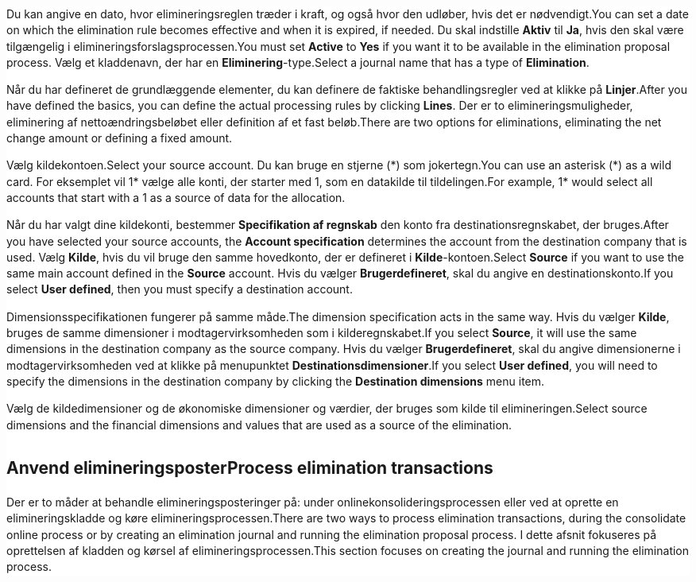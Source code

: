 <span data-ttu-id="d95ef-179">Du kan angive en dato, hvor elimineringsreglen træder i kraft, og også hvor den udløber, hvis det er nødvendigt.</span><span class="sxs-lookup"><span data-stu-id="d95ef-179">You can set a date on which the elimination rule becomes effective and when it is expired, if needed.</span></span> <span data-ttu-id="d95ef-180">Du skal indstille **Aktiv** til **Ja**, hvis den skal være tilgængelig i elimineringsforslagsprocessen.</span><span class="sxs-lookup"><span data-stu-id="d95ef-180">You must set **Active** to **Yes** if you want it to be available in the elimination proposal process.</span></span> <span data-ttu-id="d95ef-181">Vælg et kladdenavn, der har en **Eliminering**-type.</span><span class="sxs-lookup"><span data-stu-id="d95ef-181">Select a journal name that has a type of **Elimination**.</span></span>

<span data-ttu-id="d95ef-182">Når du har defineret de grundlæggende elementer, du kan definere de faktiske behandlingsregler ved at klikke på **Linjer**.</span><span class="sxs-lookup"><span data-stu-id="d95ef-182">After you have defined the basics, you can define the actual processing rules by clicking **Lines**.</span></span> <span data-ttu-id="d95ef-183">Der er to elimineringsmuligheder, eliminering af nettoændringsbeløbet eller definition af et fast beløb.</span><span class="sxs-lookup"><span data-stu-id="d95ef-183">There are two options for eliminations, eliminating the net change amount or defining a fixed amount.</span></span> 

<span data-ttu-id="d95ef-184">Vælg kildekontoen.</span><span class="sxs-lookup"><span data-stu-id="d95ef-184">Select your source account.</span></span> <span data-ttu-id="d95ef-185">Du kan bruge en stjerne (\*) som jokertegn.</span><span class="sxs-lookup"><span data-stu-id="d95ef-185">You can use an asterisk (\*) as a wild card.</span></span> <span data-ttu-id="d95ef-186">For eksemplet vil 1\* vælge alle konti, der starter med 1, som en datakilde til tildelingen.</span><span class="sxs-lookup"><span data-stu-id="d95ef-186">For example, 1\* would select all accounts that start with a 1 as a source of data for the allocation.</span></span> 

<span data-ttu-id="d95ef-187">Når du har valgt dine kildekonti, bestemmer **Specifikation af regnskab** den konto fra destinationsregnskabet, der bruges.</span><span class="sxs-lookup"><span data-stu-id="d95ef-187">After you have selected your source accounts, the **Account specification** determines the account from the destination company that is used.</span></span> <span data-ttu-id="d95ef-188">Vælg **Kilde**, hvis du vil bruge den samme hovedkonto, der er defineret i **Kilde**-kontoen.</span><span class="sxs-lookup"><span data-stu-id="d95ef-188">Select **Source** if you want to use the same main account defined in the **Source** account.</span></span> <span data-ttu-id="d95ef-189">Hvis du vælger **Brugerdefineret**, skal du angive en destinationskonto.</span><span class="sxs-lookup"><span data-stu-id="d95ef-189">If you select **User defined**, then you must specify a destination account.</span></span> 

<span data-ttu-id="d95ef-190">Dimensionsspecifikationen fungerer på samme måde.</span><span class="sxs-lookup"><span data-stu-id="d95ef-190">The dimension specification acts in the same way.</span></span> <span data-ttu-id="d95ef-191">Hvis du vælger **Kilde**, bruges de samme dimensioner i modtagervirksomheden som i kilderegnskabet.</span><span class="sxs-lookup"><span data-stu-id="d95ef-191">If you select **Source**, it will use the same dimensions in the destination company as the source company.</span></span> <span data-ttu-id="d95ef-192">Hvis du vælger **Brugerdefineret**, skal du angive dimensionerne i modtagervirksomheden ved at klikke på menupunktet **Destinationsdimensioner**.</span><span class="sxs-lookup"><span data-stu-id="d95ef-192">If you select **User defined**, you will need to specify the dimensions in the destination company by clicking the **Destination dimensions** menu item.</span></span> 

<span data-ttu-id="d95ef-193">Vælg de kildedimensioner og de økonomiske dimensioner og værdier, der bruges som kilde til elimineringen.</span><span class="sxs-lookup"><span data-stu-id="d95ef-193">Select source dimensions and the financial dimensions and values that are used as a source of the elimination.</span></span>

## <a name="process-elimination-transactions"></a><span data-ttu-id="d95ef-194">Anvend elimineringsposter</span><span class="sxs-lookup"><span data-stu-id="d95ef-194">Process elimination transactions</span></span>
<span data-ttu-id="d95ef-195">Der er to måder at behandle elimineringsposteringer på: under onlinekonsolideringsprocessen eller ved at oprette en elimineringskladde og køre elimineringsprocessen.</span><span class="sxs-lookup"><span data-stu-id="d95ef-195">There are two ways to process elimination transactions, during the consolidate online process or by creating an elimination journal and running the elimination proposal process.</span></span> <span data-ttu-id="d95ef-196">I dette afsnit fokuseres på oprettelsen af kladden og kørsel af elimineringsprocessen.</span><span class="sxs-lookup"><span data-stu-id="d95ef-196">This section focuses on creating the journal and running the elimination process.</span></span> 
